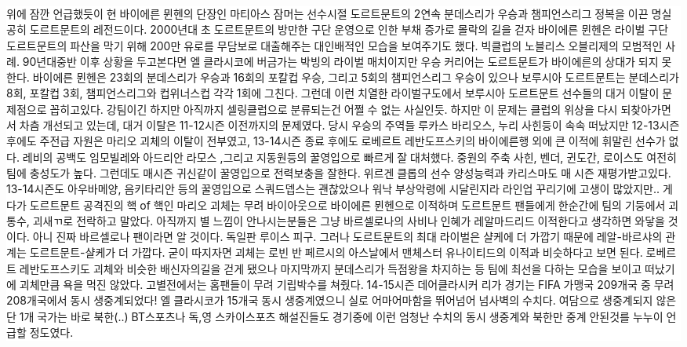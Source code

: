 
위에 잠깐 언급했듯이 현 바이에른 뮌헨의 단장인 마티아스 잠머는 선수시절 도르트문트의 2연속 분데스리가 우승과 챔피언스리그 정복을 이끈 명실공히 도르트문트의 레전드이다.
2000년대 초 도르트문트의 방만한 구단 운영으로 인한 부채 증가로 몰락의 길을 걷자 바이에른 뮌헨은 라이벌 구단 도르트문트의 파산을 막기 위해 200만 유로를 무담보로 대출해주는 대인배적인 모습을 보여주기도 했다. 빅클럽의 노블리스 오블리제의 모범적인 사례.
90년대중반 이후 상황을 두고본다면 엘 클라시코에 버금가는 박빙의 라이벌 매치이지만 우승 커리어는 도르트문트가 바이에른의 상대가 되지 못한다. 바이에른 뮌헨은 23회의 분데스리가 우승과 16회의 포칼컵 우승, 그리고 5회의 챔피언스리그 우승이 있으나 보루시아 도르트문트는 분데스리가 8회, 포칼컵 3회, 챔피언스리그와 컵위너스컵 각각 1회에 그친다.
그런데 이런 치열한 라이벌구도에서 보루시아 도르트문트 선수들의 대거 이탈이 문제점으로 꼽히고있다. 강팀이긴 하지만 아직까지 셀링클럽으로 분류되는건 어쩔 수 없는 사실인듯.
하지만 이 문제는 클럽의 위상을 다시 되찾아가면서 차츰 개선되고 있는데, 대거 이탈은 11-12시즌 이전까지의 문제였다. 당시 우승의 주역들 루카스 바리오스, 누리 사힌등이 속속 떠났지만 12-13시즌 후에도 주전급 자원은 마리오 괴체의 이탈이 전부였고, 13-14시즌 종료 후에도 로베르트 레반도프스키의 바이에른행 외에 큰 이적에 휘말린 선수가 없다. 레비의 공백도 임모빌레와 아드리안 라모스 ,그리고 지동원등의 꿀영입으로 빠르게 잘 대처했다. 중원의 주축 사힌, 벤더, 귄도간, 로이스도 여전히 팀에 충성도가 높다.
그런데도 매시즌 귀신같이 꿀영입으로 전력보충을 잘한다. 위르겐 클롭의 선수 양성능력과 카리스마도 매 시즌 재평가받고있다. 13-14시즌도 아우바메양, 음키타리안 등의 꿀영입으로 스쿼드뎁스는 괜찮았으나 워낙 부상악령에 시달린지라 라인업 꾸리기에 고생이 많았지만..
게다가 도르트문트 공격진의 핵 of 핵인 마리오 괴체는 무려 바이아웃으로 바이에른 뮌헨으로 이적하며 도르트문트 팬들에게 한순간에 팀의 기둥에서 괴통수, 괴새ㄲ로 전락하고 말았다. 아직까지 별 느낌이 안나시는분들은 그냥 바르셀로나의 사비나 인혜가 레알마드리드 이적한다고 생각하면 와닿을 것이다. 아니 진짜 바르셀로나 팬이라면 알 것이다. 독일판 루이스 피구. 그러나 도르트문트의 최대 라이벌은 샬케에 더 가깝기 때문에 레알-바르샤의 관계는 도르트문트-샬케가 더 가깝다. 굳이 따지자면 괴체는 로빈 반 페르시의 아스날에서 맨체스터 유나이티드의 이적과 비슷하다고 보면 된다.
로베르트 레반도프스키도 괴체와 비슷한 배신자의길을 걷게 됐으나 마지막까지 분데스리가 득점왕을 차지하는 등 팀에 최선을 다하는 모습을 보이고 떠났기에 괴체만큼 욕을 먹진 않았다. 고별전에서는 홈팬들이 무려 기립박수를 쳐줬다.
14-15시즌 데어클라시커 리가 경기는 FIFA 가맹국 209개국 중 무려 208개국에서 동시 생중계되었다! 엘 클라시코가 15개국 동시 생중계였으니 실로 어마어마함을 뛰어넘어 넘사벽의 수치다. 여담으로 생중계되지 않은 단 1개 국가는 바로 북한(..) BT스포츠나 독,영 스카이스포츠 해설진들도 경기중에 이런 엄청난 수치의 동시 생중계와 북한만 중계 안된것를 누누이 언급할 정도였다.
